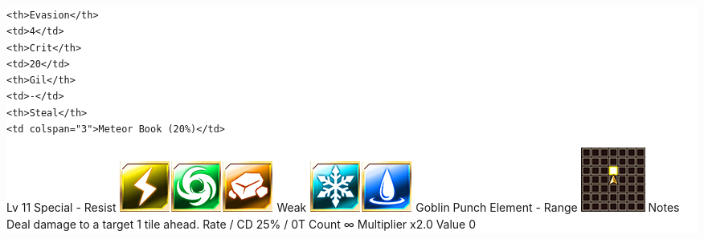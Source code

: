     <th>Evasion</th>
    <td>4</td>
    <th>Crit</th>
    <td>20</td>
    <th>Gil</th>
    <td>-</td>
    <th>Steal</th>
    <td colspan="3">Meteor Book (20%)</td>
  </tr>
  <tr>
    <th>Lv</th>
    <td>11</td>
    <th>Special</th>
    <td>-</td>
    <th>Resist</th>
    <td colspan="3"><img src="../images/icon/thunder.png"/><img src="../images/icon/wind.png"/><img src="../images/icon/earth.png"/></td>
    <th>Weak</th>
    <td colspan="3"><img src="../images/icon/ice.png"/><img src="../images/icon/water.png"/></td>
  </tr>
  <tr>
    <th colspan="13" class="abilityName">Goblin Punch</th>
  </tr>
  <tr class="elementIcon">
    <th>Element</th>
    <td>-</td>
    <th>Range</th>
    <td><img src="../images/other/1_ahead.png"/></td>
    <th>Notes</th>
    <td colspan="8" class="leftText">Deal damage to a target 1 tile ahead.</td>
  </tr>
  <tr>
    <th>Rate / CD</th>
    <td colspan="2">25% / 0T</td>
    <th>Count</th>
    <td>∞</td>
    <th>Multiplier</th>
    <td>x2.0</td>
    <th>Value</th>
    <td>0</td>
